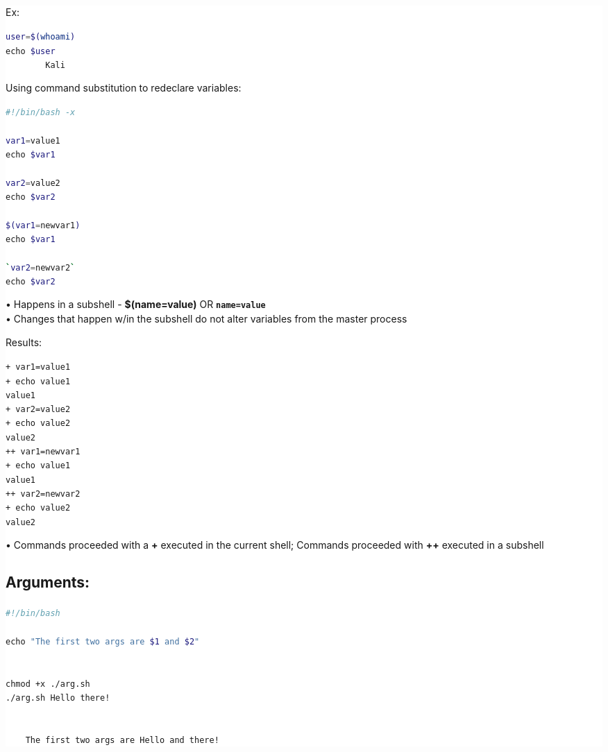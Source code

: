 Ex:
```bash
user=$(whoami)  
echo $user  
        Kali
```

Using command substitution to redeclare variables:
```bash
#!/bin/bash -x  
  
var1=value1  
echo $var1  
  
var2=value2  
echo $var2  
  
$(var1=newvar1)  
echo $var1  
  
`var2=newvar2`  
echo $var2
```
• Happens in a subshell - **$(name=value)** OR **`name=value`**  
• Changes that happen w/in the subshell do not alter variables from the master process

Results:
```bash
+ var1=value1  
+ echo value1  
value1  
+ var2=value2  
+ echo value2  
value2  
++ var1=newvar1  
+ echo value1  
value1  
++ var2=newvar2  
+ echo value2  
value2
```
• Commands proceeded with a **+** executed in the current shell; Commands proceeded with **++** executed in a subshell


## Arguments:

```bash
#!/bin/bash  
  
echo "The first two args are $1 and $2"


chmod +x ./arg.sh  
./arg.sh Hello there!  
  
  
    The first two args are Hello and there!
```
